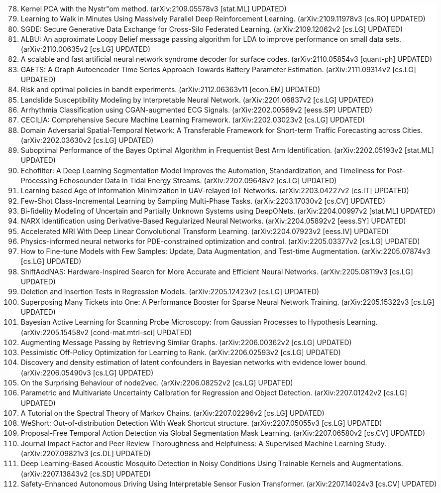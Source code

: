 78. Kernel PCA with the Nystr\"om method. (arXiv:2109.05578v3 [stat.ML] UPDATED)
79. Learning to Walk in Minutes Using Massively Parallel Deep Reinforcement Learning. (arXiv:2109.11978v3 [cs.RO] UPDATED)
80. SGDE: Secure Generative Data Exchange for Cross-Silo Federated Learning. (arXiv:2109.12062v2 [cs.LG] UPDATED)
81. ALBU: An approximate Loopy Belief message passing algorithm for LDA to improve performance on small data sets. (arXiv:2110.00635v2 [cs.LG] UPDATED)
82. A scalable and fast artificial neural network syndrome decoder for surface codes. (arXiv:2110.05854v3 [quant-ph] UPDATED)
83. GAETS: A Graph Autoencoder Time Series Approach Towards Battery Parameter Estimation. (arXiv:2111.09314v2 [cs.LG] UPDATED)
84. Risk and optimal policies in bandit experiments. (arXiv:2112.06363v11 [econ.EM] UPDATED)
85. Landslide Susceptibility Modeling by Interpretable Neural Network. (arXiv:2201.06837v2 [cs.LG] UPDATED)
86. Arrhythmia Classification using CGAN-augmented ECG Signals. (arXiv:2202.00569v2 [eess.SP] UPDATED)
87. CECILIA: Comprehensive Secure Machine Learning Framework. (arXiv:2202.03023v2 [cs.LG] UPDATED)
88. Domain Adversarial Spatial-Temporal Network: A Transferable Framework for Short-term Traffic Forecasting across Cities. (arXiv:2202.03630v2 [cs.LG] UPDATED)
89. Suboptimal Performance of the Bayes Optimal Algorithm in Frequentist Best Arm Identification. (arXiv:2202.05193v2 [stat.ML] UPDATED)
90. Echofilter: A Deep Learning Segmentation Model Improves the Automation, Standardization, and Timeliness for Post-Processing Echosounder Data in Tidal Energy Streams. (arXiv:2202.09648v2 [cs.LG] UPDATED)
91. Learning based Age of Information Minimization in UAV-relayed IoT Networks. (arXiv:2203.04227v2 [cs.IT] UPDATED)
92. Few-Shot Class-Incremental Learning by Sampling Multi-Phase Tasks. (arXiv:2203.17030v2 [cs.CV] UPDATED)
93. Bi-fidelity Modeling of Uncertain and Partially Unknown Systems using DeepONets. (arXiv:2204.00997v2 [stat.ML] UPDATED)
94. NARX Identification using Derivative-Based Regularized Neural Networks. (arXiv:2204.05892v2 [eess.SY] UPDATED)
95. Accelerated MRI With Deep Linear Convolutional Transform Learning. (arXiv:2204.07923v2 [eess.IV] UPDATED)
96. Physics-informed neural networks for PDE-constrained optimization and control. (arXiv:2205.03377v2 [cs.LG] UPDATED)
97. How to Fine-tune Models with Few Samples: Update, Data Augmentation, and Test-time Augmentation. (arXiv:2205.07874v3 [cs.LG] UPDATED)
98. ShiftAddNAS: Hardware-Inspired Search for More Accurate and Efficient Neural Networks. (arXiv:2205.08119v3 [cs.LG] UPDATED)
99. Deletion and Insertion Tests in Regression Models. (arXiv:2205.12423v2 [cs.LG] UPDATED)
100. Superposing Many Tickets into One: A Performance Booster for Sparse Neural Network Training. (arXiv:2205.15322v3 [cs.LG] UPDATED)
101. Bayesian Active Learning for Scanning Probe Microscopy: from Gaussian Processes to Hypothesis Learning. (arXiv:2205.15458v2 [cond-mat.mtrl-sci] UPDATED)
102. Augmenting Message Passing by Retrieving Similar Graphs. (arXiv:2206.00362v2 [cs.LG] UPDATED)
103. Pessimistic Off-Policy Optimization for Learning to Rank. (arXiv:2206.02593v2 [cs.LG] UPDATED)
104. Discovery and density estimation of latent confounders in Bayesian networks with evidence lower bound. (arXiv:2206.05490v3 [cs.LG] UPDATED)
105. On the Surprising Behaviour of node2vec. (arXiv:2206.08252v2 [cs.LG] UPDATED)
106. Parametric and Multivariate Uncertainty Calibration for Regression and Object Detection. (arXiv:2207.01242v2 [cs.LG] UPDATED)
107. A Tutorial on the Spectral Theory of Markov Chains. (arXiv:2207.02296v2 [cs.LG] UPDATED)
108. WeShort: Out-of-distribution Detection With Weak Shortcut structure. (arXiv:2207.05055v3 [cs.LG] UPDATED)
109. Proposal-Free Temporal Action Detection via Global Segmentation Mask Learning. (arXiv:2207.06580v2 [cs.CV] UPDATED)
110. Journal Impact Factor and Peer Review Thoroughness and Helpfulness: A Supervised Machine Learning Study. (arXiv:2207.09821v3 [cs.DL] UPDATED)
111. Deep Learning-Based Acoustic Mosquito Detection in Noisy Conditions Using Trainable Kernels and Augmentations. (arXiv:2207.13843v2 [cs.SD] UPDATED)
112. Safety-Enhanced Autonomous Driving Using Interpretable Sensor Fusion Transformer. (arXiv:2207.14024v3 [cs.CV] UPDATED)